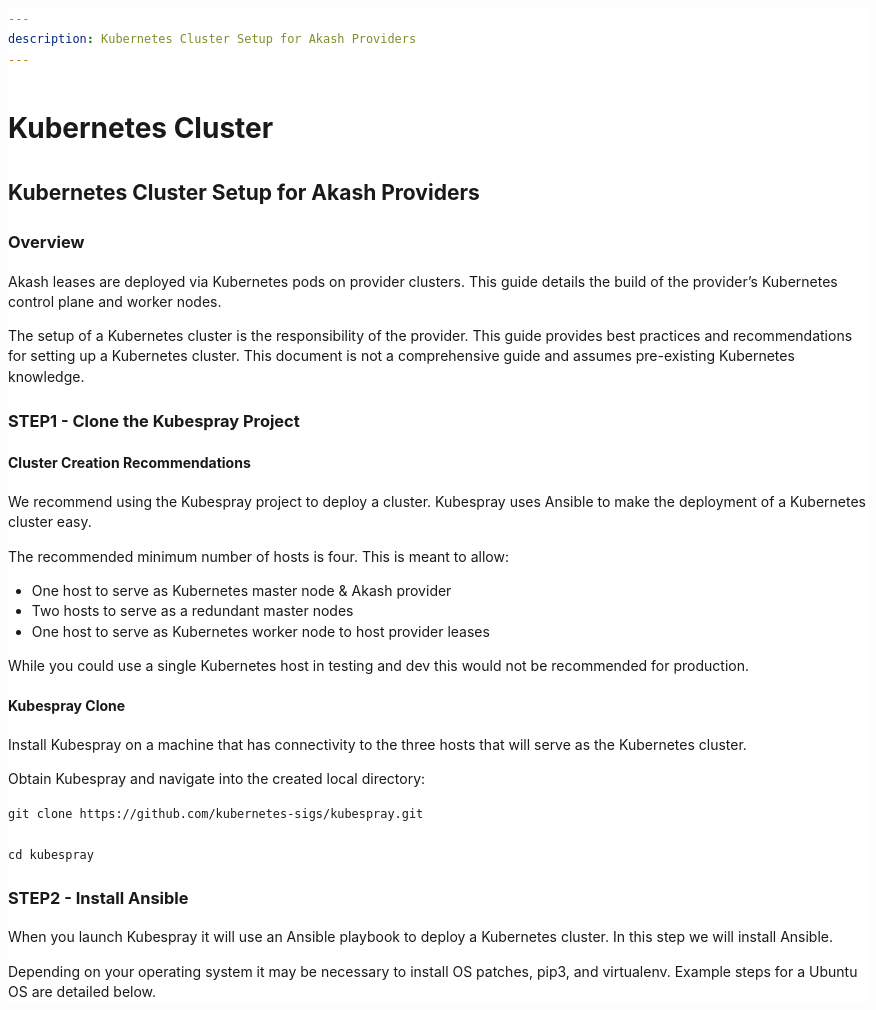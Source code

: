 ```yaml
---
description: Kubernetes Cluster Setup for Akash Providers
---
```


# Kubernetes Cluster

## **Kubernetes Cluster Setup for Akash Providers**

### **Overview**

Akash leases are deployed via Kubernetes pods on provider clusters.  This guide details the build of the provider’s Kubernetes control plane and worker nodes.

The setup of a Kubernetes cluster is the responsibility of the provider. This guide provides best practices and recommendations for setting up a Kubernetes cluster. This document is not a comprehensive guide and assumes pre-existing Kubernetes knowledge.

### STEP1 - Clone the Kubespray Project

#### Cluster Creation Recommendations

We recommend using the Kubespray project to deploy a cluster. Kubespray uses Ansible to make the deployment of a Kubernetes cluster easy.

The recommended minimum number of hosts is four. This is meant to allow:

* One host to serve as Kubernetes master node & Akash provider&#x20;
* Two hosts to serve as a redundant master nodes&#x20;
* One host to serve as Kubernetes worker node to host provider leases

While you could use a single Kubernetes host in testing and dev this would not be recommended for production.

#### Kubespray Clone

Install Kubespray on a machine that has connectivity to the three hosts that will serve as the Kubernetes cluster.

Obtain Kubespray and navigate into the created local directory:

```
git clone https://github.com/kubernetes-sigs/kubespray.git

cd kubespray
```

### STEP2 - Install Ansible

When you launch Kubespray it will use an Ansible playbook to deploy a Kubernetes cluster.  In this step we will install Ansible.

Depending on your operating system it may be necessary to install OS patches, pip3, and virtualenv.  Example steps for a Ubuntu OS are detailed below.
